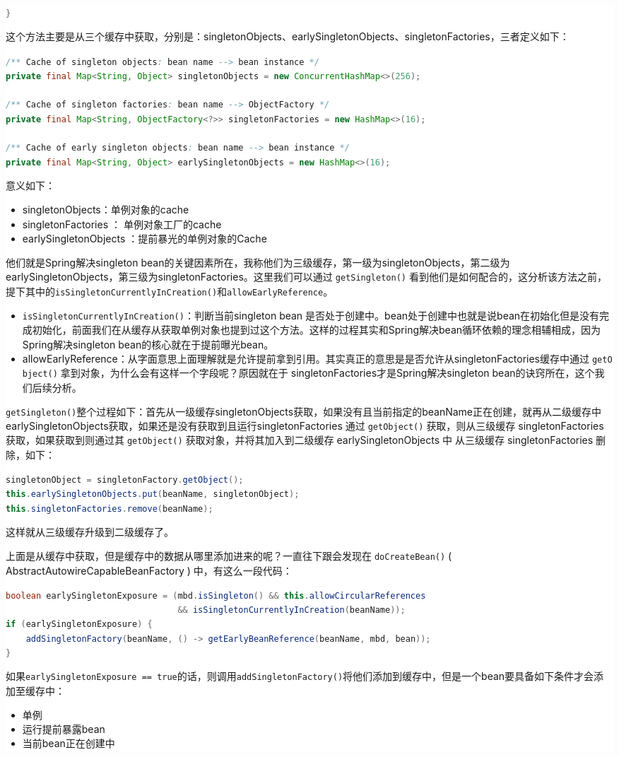 ```java
}
```

这个方法主要是从三个缓存中获取，分别是：singletonObjects、earlySingletonObjects、singletonFactories，三者定义如下：

```java
/** Cache of singleton objects: bean name --> bean instance */
private final Map<String, Object> singletonObjects = new ConcurrentHashMap<>(256);

/** Cache of singleton factories: bean name --> ObjectFactory */
private final Map<String, ObjectFactory<?>> singletonFactories = new HashMap<>(16);

/** Cache of early singleton objects: bean name --> bean instance */
private final Map<String, Object> earlySingletonObjects = new HashMap<>(16);
```

意义如下：

- singletonObjects：单例对象的cache
- singletonFactories ： 单例对象工厂的cache
- earlySingletonObjects ：提前暴光的单例对象的Cache

他们就是Spring解决singleton bean的关键因素所在，我称他们为三级缓存，第一级为singletonObjects，第二级为earlySingletonObjects，第三级为singletonFactories。这里我们可以通过 `getSingleton()` 看到他们是如何配合的，这分析该方法之前，提下其中的`isSingletonCurrentlyInCreation()`和`allowEarlyReference`。

- `isSingletonCurrentlyInCreation()`：判断当前singleton bean 是否处于创建中。bean处于创建中也就是说bean在初始化但是没有完成初始化，前面我们在从缓存从获取单例对象也提到过这个方法。这样的过程其实和Spring解决bean循环依赖的理念相辅相成，因为Spring解决singleton bean的核心就在于提前曝光bean。
- allowEarlyReference：从字面意思上面理解就是允许提前拿到引用。其实真正的意思是是否允许从singletonFactories缓存中通过 `getObject()` 拿到对象，为什么会有这样一个字段呢？原因就在于 singletonFactories才是Spring解决singleton bean的诀窍所在，这个我们后续分析。

`getSingleton()`整个过程如下：首先从一级缓存singletonObjects获取，如果没有且当前指定的beanName正在创建，就再从二级缓存中earlySingletonObjects获取，如果还是没有获取到且运行singletonFactories 通过 `getObject()` 获取，则从三级缓存 singletonFactories 获取，如果获取到则通过其 `getObject()` 获取对象，并将其加入到二级缓存 earlySingletonObjects 中 从三级缓存 singletonFactories 删除，如下：

```java
singletonObject = singletonFactory.getObject();
this.earlySingletonObjects.put(beanName, singletonObject);
this.singletonFactories.remove(beanName);
```

这样就从三级缓存升级到二级缓存了。

上面是从缓存中获取，但是缓存中的数据从哪里添加进来的呢？一直往下跟会发现在 `doCreateBean()` ( AbstractAutowireCapableBeanFactory ) 中，有这么一段代码：

```java
boolean earlySingletonExposure = (mbd.isSingleton() && this.allowCircularReferences 
                                  && isSingletonCurrentlyInCreation(beanName));
if (earlySingletonExposure) {
    addSingletonFactory(beanName, () -> getEarlyBeanReference(beanName, mbd, bean));
}
```

如果`earlySingletonExposure == true`的话，则调用`addSingletonFactory()`将他们添加到缓存中，但是一个bean要具备如下条件才会添加至缓存中：

- 单例
- 运行提前暴露bean
- 当前bean正在创建中
